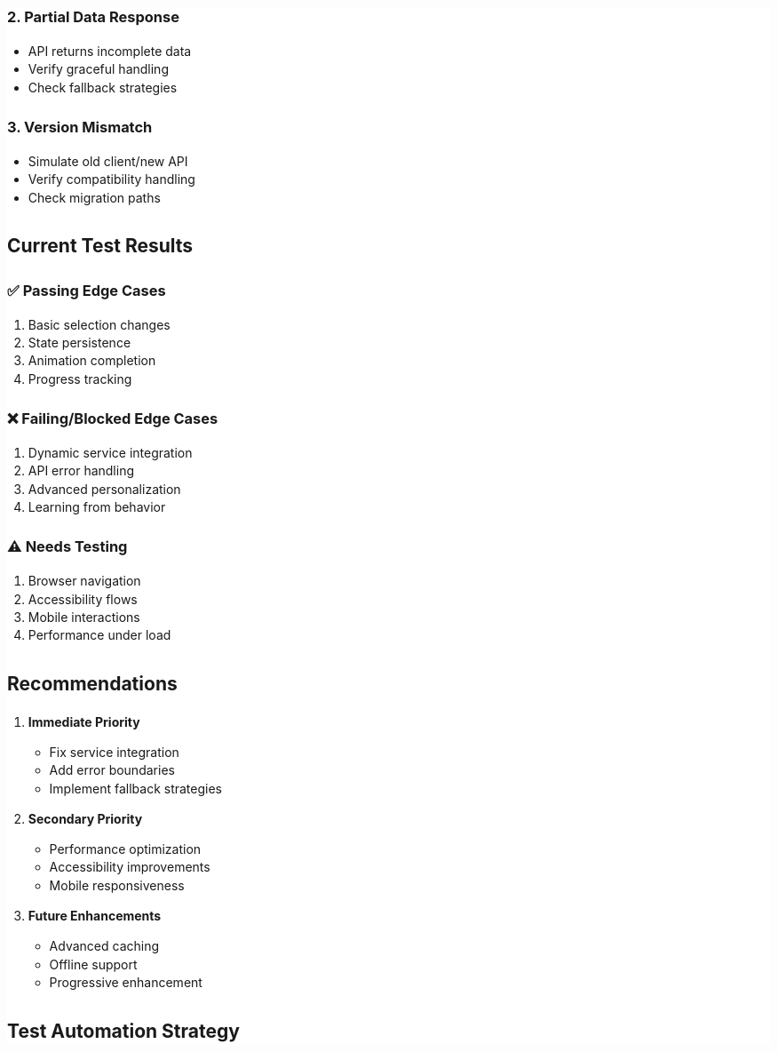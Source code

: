### 2. Partial Data Response
- API returns incomplete data
- Verify graceful handling
- Check fallback strategies

### 3. Version Mismatch
- Simulate old client/new API
- Verify compatibility handling
- Check migration paths

## Current Test Results

### ✅ Passing Edge Cases
1. Basic selection changes
2. State persistence
3. Animation completion
4. Progress tracking

### ❌ Failing/Blocked Edge Cases
1. Dynamic service integration
2. API error handling
3. Advanced personalization
4. Learning from behavior

### ⚠️ Needs Testing
1. Browser navigation
2. Accessibility flows
3. Mobile interactions
4. Performance under load

## Recommendations

1. **Immediate Priority**
   - Fix service integration
   - Add error boundaries
   - Implement fallback strategies

2. **Secondary Priority**
   - Performance optimization
   - Accessibility improvements
   - Mobile responsiveness

3. **Future Enhancements**
   - Advanced caching
   - Offline support
   - Progressive enhancement

## Test Automation Strategy
